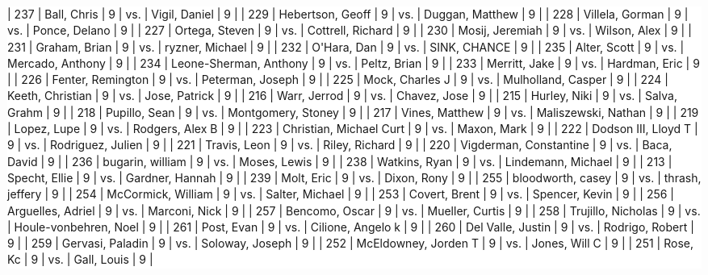 | 237 | Ball, Chris |  9 | vs. | Vigil, Daniel |  9 |
| 229 | Hebertson, Geoff |  9 | vs. | Duggan, Matthew |  9 |
| 228 | Villela, Gorman |  9 | vs. | Ponce, Delano |  9 |
| 227 | Ortega, Steven |  9 | vs. | Cottrell, Richard |  9 |
| 230 | Mosij, Jeremiah |  9 | vs. | Wilson, Alex |  9 |
| 231 | Graham, Brian |  9 | vs. | ryzner, Michael |  9 |
| 232 | O'Hara, Dan |  9 | vs. | SINK, CHANCE |  9 |
| 235 | Alter, Scott |  9 | vs. | Mercado, Anthony |  9 |
| 234 | Leone-Sherman, Anthony |  9 | vs. | Peltz, Brian |  9 |
| 233 | Merritt, Jake |  9 | vs. | Hardman, Eric |  9 |
| 226 | Fenter, Remington |  9 | vs. | Peterman, Joseph |  9 |
| 225 | Mock, Charles J |  9 | vs. | Mulholland, Casper |  9 |
| 224 | Keeth, Christian |  9 | vs. | Jose, Patrick |  9 |
| 216 | Warr, Jerrod |  9 | vs. | Chavez, Jose |  9 |
| 215 | Hurley, Niki |  9 | vs. | Salva, Grahm |  9 |
| 218 | Pupillo, Sean |  9 | vs. | Montgomery, Stoney |  9 |
| 217 | Vines, Matthew |  9 | vs. | Maliszewski, Nathan |  9 |
| 219 | Lopez, Lupe |  9 | vs. | Rodgers, Alex B |  9 |
| 223 | Christian, Michael Curt |  9 | vs. | Maxon, Mark |  9 |
| 222 | Dodson III, Lloyd T |  9 | vs. | Rodriguez, Julien |  9 |
| 221 | Travis, Leon |  9 | vs. | Riley, Richard |  9 |
| 220 | Vigderman, Constantine |  9 | vs. | Baca, David |  9 |
| 236 | bugarin, william |  9 | vs. | Moses, Lewis |  9 |
| 238 | Watkins, Ryan |  9 | vs. | Lindemann, Michael |  9 |
| 213 | Specht, Ellie |  9 | vs. | Gardner, Hannah |  9 |
| 239 | Molt, Eric |  9 | vs. | Dixon, Rony |  9 |
| 255 | bloodworth, casey |  9 | vs. | thrash, jeffery |  9 |
| 254 | McCormick, William |  9 | vs. | Salter, Michael |  9 |
| 253 | Covert, Brent |  9 | vs. | Spencer, Kevin |  9 |
| 256 | Arguelles, Adriel |  9 | vs. | Marconi, Nick |  9 |
| 257 | Bencomo, Oscar |  9 | vs. | Mueller, Curtis |  9 |
| 258 | Trujillo, Nicholas |  9 | vs. | Houle-vonbehren, Noel |  9 |
| 261 | Post, Evan |  9 | vs. | Cilione, Angelo k |  9 |
| 260 | Del Valle, Justin |  9 | vs. | Rodrigo, Robert |  9 |
| 259 | Gervasi, Paladin |  9 | vs. | Soloway, Joseph |  9 |
| 252 | McEldowney, Jorden T |  9 | vs. | Jones, Will C |  9 |
| 251 | Rose, Kc |  9 | vs. | Gall, Louis |  9 |